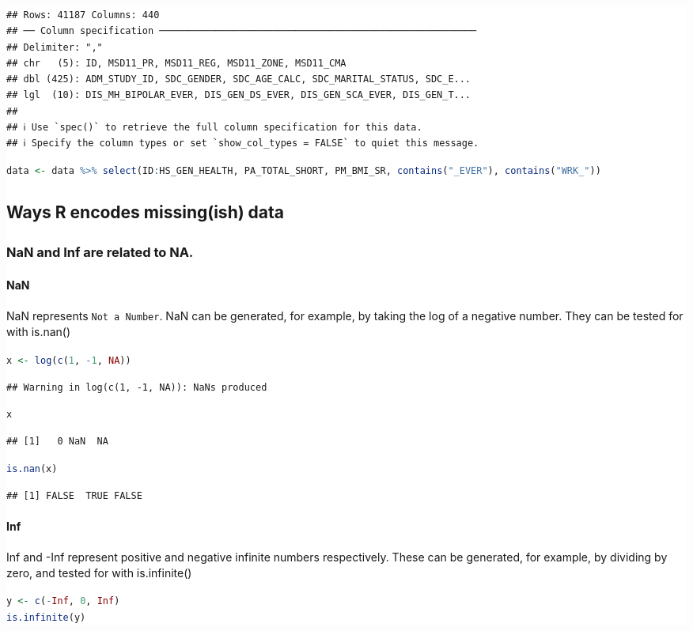 ```
## Rows: 41187 Columns: 440
## ── Column specification ────────────────────────────────────────────────────────
## Delimiter: ","
## chr   (5): ID, MSD11_PR, MSD11_REG, MSD11_ZONE, MSD11_CMA
## dbl (425): ADM_STUDY_ID, SDC_GENDER, SDC_AGE_CALC, SDC_MARITAL_STATUS, SDC_E...
## lgl  (10): DIS_MH_BIPOLAR_EVER, DIS_GEN_DS_EVER, DIS_GEN_SCA_EVER, DIS_GEN_T...
## 
## ℹ Use `spec()` to retrieve the full column specification for this data.
## ℹ Specify the column types or set `show_col_types = FALSE` to quiet this message.
```

``` r
data <- data %>% select(ID:HS_GEN_HEALTH, PA_TOTAL_SHORT, PM_BMI_SR, contains("_EVER"), contains("WRK_"))
```

## Ways R encodes missing(ish) data

### NaN and Inf are related to NA.

#### NaN

NaN represents `Not a Number`. NaN can be generated, for example, by taking the log of a negative number. They can be tested for with is.nan()


``` r
x <- log(c(1, -1, NA))
```

```
## Warning in log(c(1, -1, NA)): NaNs produced
```

``` r
x
```

```
## [1]   0 NaN  NA
```

``` r
is.nan(x)
```

```
## [1] FALSE  TRUE FALSE
```

#### Inf

Inf and -Inf represent positive and negative infinite numbers respectively. These can be generated, for example, by dividing by zero, and tested for with is.infinite()


``` r
y <- c(-Inf, 0, Inf)
is.infinite(y)
```
